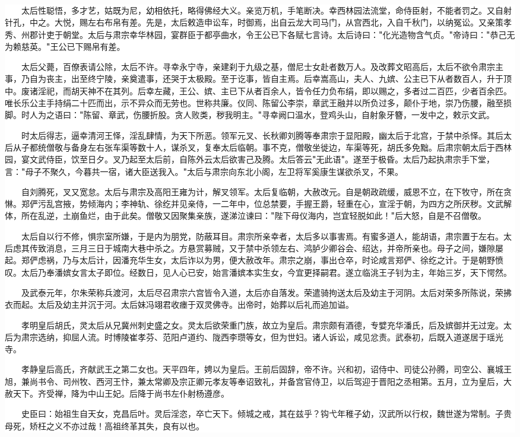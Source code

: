 　　太后性聪悟，多才艺，姑既为尼，幼相依托，略得佛经大义。亲览万机，手笔断决。幸西林园法流堂，命侍臣射，不能者罚之。又自射针孔，中之。大悦，赐左右布帛有差。先是，太后敕造申讼车，时御焉，出自云龙大司马门，从宫西北，入自千秋门，以纳冤讼。又亲策孝秀、州郡计吏于朝堂。太后与肃宗幸华林园，宴群臣于都亭曲水，令王公已下各赋七言诗。太后诗曰："化光造物含气贞。"帝诗曰："恭己无为赖慈英。"王公已下赐帛有差。

　　太后父薨，百僚表请公除，太后不许。寻幸永宁寺，亲建刹于九级之基，僧尼士女赴者数万人。及改葬文昭高后，太后不欲令肃宗主事，乃自为丧主，出至终宁陵，亲奠遣事，还哭于太极殿。至于讫事，皆自主焉。后幸嵩高山，夫人、九嫔、公主已下从者数百人，升于顶中。废诸淫祀，而胡天神不在其列。后幸左藏，王公、嫔、主已下从者百余人，皆令任力负布绢，即以赐之，多者过二百匹，少者百余匹。唯长乐公主手持绢二十匹而出，示不异众而无劳也。世称共廉。仪同、陈留公李崇，章武王融并以所负过多，颠仆于地，崇乃伤腰，融至损脚。时人为之语曰："陈留、章武，伤腰折股。贪人败类，秽我明主。"寻幸阙口温水，登鸡头山，自射象牙簪，一发中之，敕示文武。

　　时太后得志，逼幸清河王怿，淫乱肆情，为天下所恶。领军元叉、长秋卿刘腾等奉肃宗于显阳殿，幽太后于北宫，于禁中杀怿。其后太后从子都统僧敬与备身左右张车渠等数十人，谋杀叉，复奉太后临朝。事不克，僧敬坐徙边，车渠等死，胡氏多免黜。后肃宗朝太后于西林园，宴文武侍臣，饮至日夕。叉乃起至太后前，自陈外云太后欲害己及腾。太后答云"无此语"。遂至于极昏。太后乃起执肃宗手下堂，言："母子不聚久，今暮共一宿，诸大臣送我入。"太后与肃宗向东北小阁，左卫将军奚康生谋欲杀叉，不果。

　　自刘腾死，叉又宽怠。太后与肃宗及高阳王雍为计，解叉领军。太后复临朝，大赦改元。自是朝政疏缓，威恩不立，在下牧守，所在贪惏。郑俨污乱宫掖，势倾海内；李神轨、徐纥并见亲侍，一二年中，位总禁要，手握王爵，轻重在心，宣淫于朝，为四方之所厌秽。文武解体，所在乱逆，土崩鱼烂，由于此矣。僧敬又因聚集亲族，遂涕泣谏曰："陛下母仪海内，岂宜轻脱如此！"后大怒，自是不召僧敬。

　　太后自以行不修，惧宗室所嫌，于是内为朋党，防蔽耳目。肃宗所亲幸者，太后多以事害焉。有蜜多道人，能胡语，肃宗置于左右。太后虑其传致消息，三月三日于城南大巷中杀之。方悬赏募贼，又于禁中杀领左右、鸿胪少卿谷会、绍达，并帝所亲也。母子之间，嫌隙屡起。郑俨虑祸，乃与太后计，因潘充华生女，太后诈以为男，便大赦改年。肃宗之崩，事出仓卒，时论咸言郑俨、徐纥之计。于是朝野愤叹。太后乃奉潘嫔女言太子即位。经数日，见人心已安，始言潘嫔本实生女，今宜更择嗣君。遂立临洮王子钊为主，年始三岁，天下愕然。

　　及武泰元年，尔朱荣称兵渡河，太后尽召肃宗六宫皆令入道，太后亦自落发。荣遣骑拘送太后及幼主于河阴。太后对荣多所陈说，荣拂衣而起。太后及幼主并沉于河。太后妹冯翊君收瘗于双灵佛寺。出帝时，始葬以后礼而追加谥。

　　孝明皇后胡氏，灵太后从兄冀州刺史盛之女。灵太后欲荣重门族，故立为皇后。肃宗颇有酒德，专嬖充华潘氏，后及嫔御并无过宠。太后为肃宗选纳，抑屈人流。时博陵崔孝芬、范阳卢道约、陇西李瓒等女，但为世妇。诸人诉讼，咸见忿责。武泰初，后既入道遂居于瑶光寺。

　　孝静皇后高氏，齐献武王之第二女也。天平四年，娉以为皇后。王前后固辞，帝不许。兴和初，诏侍中、司徒公孙腾，司空公、襄城王旭，兼尚书令、司州牧、西河王忭，兼太常卿及宗正卿元孝友等奉诏致礼，并备宫官侍卫，以后驾迎于晋阳之丞相第。五月，立为皇后，大赦天下。齐受禅，降为中山王妃。后降于尚书左仆射杨遵彦。

　　史臣曰：始祖生自天女，克昌后叶。灵后淫恣，卒亡天下。倾城之戒，其在兹乎？钩弋年稚子幼，汉武所以行权，魏世遂为常制。子贵母死，矫枉之义不亦过哉！高祖终革其失，良有以也。